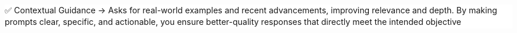 ✅ Contextual Guidance → Asks for real-world examples and recent advancements, improving relevance and depth.
By making prompts clear, specific, and actionable, you ensure better-quality responses that directly meet the intended objective
